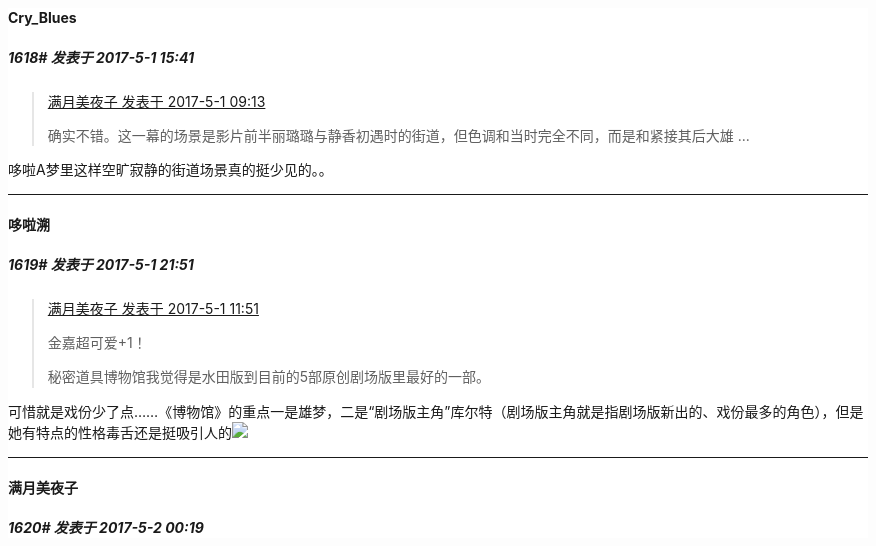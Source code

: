 ####  Cry_Blues  
##### 1618#       发表于 2017-5-1 15:41

<blockquote><a href="httphttps://bbs.saraba1st.com/2b/forum.php?mod=redirect&amp;goto=findpost&amp;pid=35816327&amp;ptid=1034361" target="_blank">满月美夜子 发表于 2017-5-1 09:13</a>

确实不错。这一幕的场景是影片前半丽璐璐与静香初遇时的街道，但色调和当时完全不同，而是和紧接其后大雄 ...</blockquote>
哆啦A梦里这样空旷寂静的街道场景真的挺少见的。。

*****

####  哆啦溯  
##### 1619#       发表于 2017-5-1 21:51

<blockquote><a href="httphttps://bbs.saraba1st.com/2b/forum.php?mod=redirect&amp;goto=findpost&amp;pid=35817363&amp;ptid=1034361" target="_blank">满月美夜子 发表于 2017-5-1 11:51</a>

金嘉超可爱+1！

秘密道具博物馆我觉得是水田版到目前的5部原创剧场版里最好的一部。</blockquote>
可惜就是戏份少了点……《博物馆》的重点一是雄梦，二是“剧场版主角”库尔特（剧场版主角就是指剧场版新出的、戏份最多的角色），但是她有特点的性格毒舌还是挺吸引人的<img src="https://static.saraba1st.com/image/smiley/device2017/006.png" referrerpolicy="no-referrer">

*****

####  满月美夜子  
##### 1620#       发表于 2017-5-2 00:19
